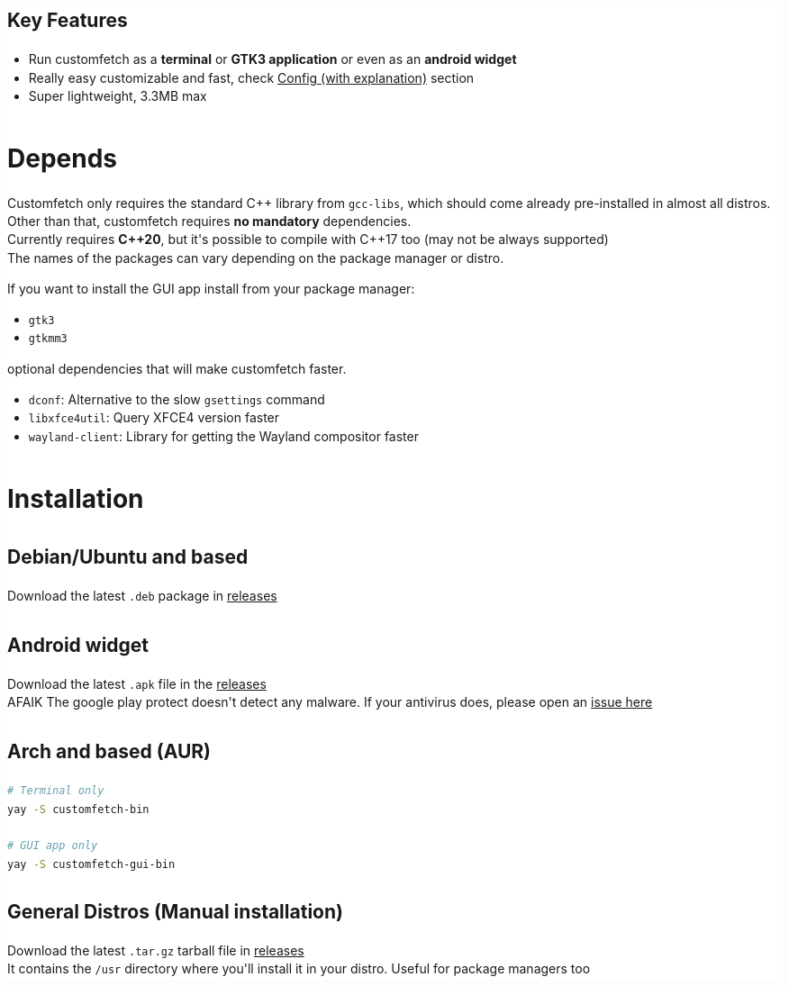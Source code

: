 ## Key Features
* Run customfetch as a **terminal** or **GTK3 application** or even as an **android widget**
* Really easy customizable and fast, check [Config (with explanation)](#config-with-explanation) section
* Super lightweight, 3.3MB max

# Depends
Customfetch only requires the standard C++ library from `gcc-libs`, which should come already pre-installed in almost all distros. Other than that, customfetch requires **no mandatory** dependencies.\
Currently requires **C++20**, but it's possible to compile with C++17 too (may not be always supported)\
The names of the packages can vary depending on the package manager or distro.

If you want to install the GUI app install from your package manager:
* `gtk3`
* `gtkmm3`

optional dependencies that will make customfetch faster.
* `dconf`: Alternative to the slow `gsettings` command
* `libxfce4util`: Query XFCE4 version faster
* `wayland-client`: Library for getting the Wayland compositor faster

# Installation

## Debian/Ubuntu and based
Download the latest `.deb` package in [releases](https://github.com/Toni500github/customfetch/releases/latest)

## Android widget
Download the latest `.apk` file in the [releases](https://github.com/Toni500github/customfetch/releases/latest) \
AFAIK The google play protect doesn't detect any malware. If your antivirus does, please open an [issue here](https://github.com/Toni500github/customfetch/issues)

## Arch and based (AUR)
```bash
# Terminal only
yay -S customfetch-bin

# GUI app only
yay -S customfetch-gui-bin
```

## General Distros (Manual installation)
Download the latest `.tar.gz` tarball file in [releases](https://github.com/Toni500github/customfetch/releases/latest) \
It contains the `/usr` directory where you'll install it in your distro. Useful for package managers too
